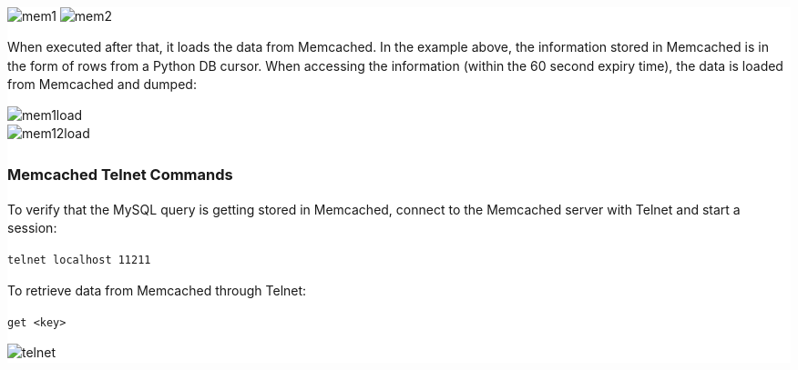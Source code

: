![mem1](https://user-images.githubusercontent.com/71631645/217153567-bc8748ae-b963-4e00-ac2f-9c5319e70c2f.jpg)
![mem2](https://user-images.githubusercontent.com/71631645/217151671-b4c46cee-3888-4b51-9cd0-350be25f4f6e.jpg)

When executed after that, it loads the data from Memcached. In the example above, the information stored in Memcached is in the form of rows from a Python DB cursor. When accessing the information (within the 60 second expiry time), the data is loaded from Memcached and dumped:

![mem1load](https://user-images.githubusercontent.com/71631645/217153599-9d963f94-61f3-41a5-87e2-07dd849b7511.jpg)                         
![mem12load](https://user-images.githubusercontent.com/71631645/217153604-301a9201-1bab-4728-a724-0e2558a627bf.jpg)           

### Memcached Telnet Commands
To verify that the MySQL query is getting stored in Memcached, connect to the Memcached server with Telnet and start a session:
```console
telnet localhost 11211
```
To retrieve data from Memcached through Telnet:
```console
get <key>
```
![telnet](https://user-images.githubusercontent.com/71631645/217169140-6693c2c0-4cd7-4cfb-9ae3-ded0d11778f0.jpg)
